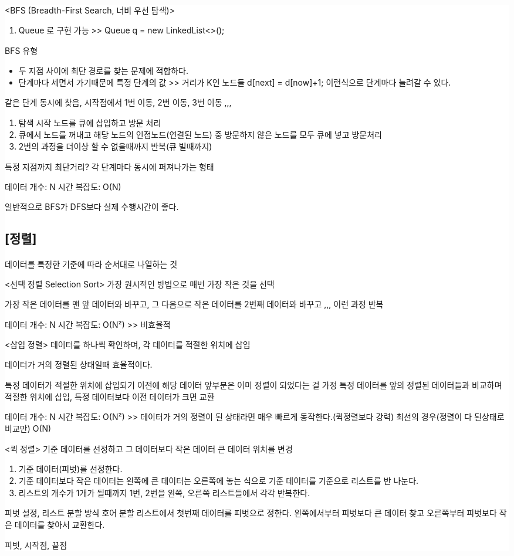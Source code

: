 <BFS (Breadth-First Search, 너비 우선 탐색)>
1) Queue 로 구현 가능 >> Queue<Integer> q = new LinkedList<>();


BFS 유형
- 두 지점 사이에 최단 경로를 찾는 문제에 적합하다.
- 단계마다 세면서 가기때문에 특정 단계의 값 >> 거리가 K인 노드들 d[next] = d[now]+1; 이런식으로 단계마다 늘려갈 수 있다.



같은 단계 동시에 찾음, 시작점에서 1번 이동, 2번 이동, 3번 이동 ,,,

1. 탐색 시작 노드를 큐에 삽입하고 방문 처리
2. 큐에서 노드를 꺼내고 해당 노드의 인접노드(연결된 노드) 중 방문하지 않은 노드를 모두 큐에 넣고 방문처리
3. 2번의 과정을 더이상 할 수 없을때까지 반복(큐 빌때까지)


특정 지점까지 최단거리? 각 단계마다 동시에 퍼져나가는 형태

데이터 개수: N
시간 복잡도: O(N)

일반적으로 BFS가 DFS보다 실제 수행시간이 좋다.



<h2>[정렬]</h2>

데이터를 특정한 기준에 따라 순서대로 나열하는 것

<선택 정렬 Selection Sort>
가장 원시적인 방법으로 매번 가장 작은 것을 선택

가장 작은 데이터를 맨 앞 데이터와 바꾸고, 그 다음으로 작은 데이터를 2번째 데이터와 바꾸고 ,,, 이런 과정 반복

데이터 개수: N
시간 복잡도: O(N²) >> 비효율적

<삽입 정렬>
데이터를 하나씩 확인하며, 각 데이터를 적절한 위치에 삽입

데이터가 거의 정렬된 상태일때 효율적이다.

특정 데이터가 적절한 위치에 삽입되기 이전에 해당 데이터 앞부분은 이미 정렬이 되었다는 걸 가정
특정 데이터를 앞의 정렬된 데이터들과 비교하며 적절한 위치에 삽입, 특정 데이터보다 이전 데이터가 크면 교환

데이터 개수: N
시간 복잡도: O(N²) >> 데이터가 거의 정렬이 된 상태라면 매우 빠르게 동작한다.(퀵정렬보다 강력) 최선의 경우(정렬이 다 된상태로 비교만) O(N)


<퀵 정렬>
기준 데이터를 선정하고 그 데이터보다 작은 데이터 큰 데이터 위치를 변경

1. 기준 데이터(피벗)를 선정한다.
2. 기준 데이터보다 작은 데이터는 왼쪽에 큰 데이터는 오른쪽에 놓는 식으로 기준 데이터를 기준으로 리스트를 반 나눈다.
3. 리스트의 개수가 1개가 될때까지 1번, 2번을 왼쪽, 오른쪽 리스트들에서 각각 반복한다.

피벗 설정, 리스트 분할 방식
호어 분할
리스트에서 첫번째 데이터를 피벗으로 정한다.
왼쪽에서부터 피벗보다 큰 데이터 찾고 오른쪽부터 피벗보다 작은 데이터를 찾아서 교환한다.

피벗, 시작점, 끝점
